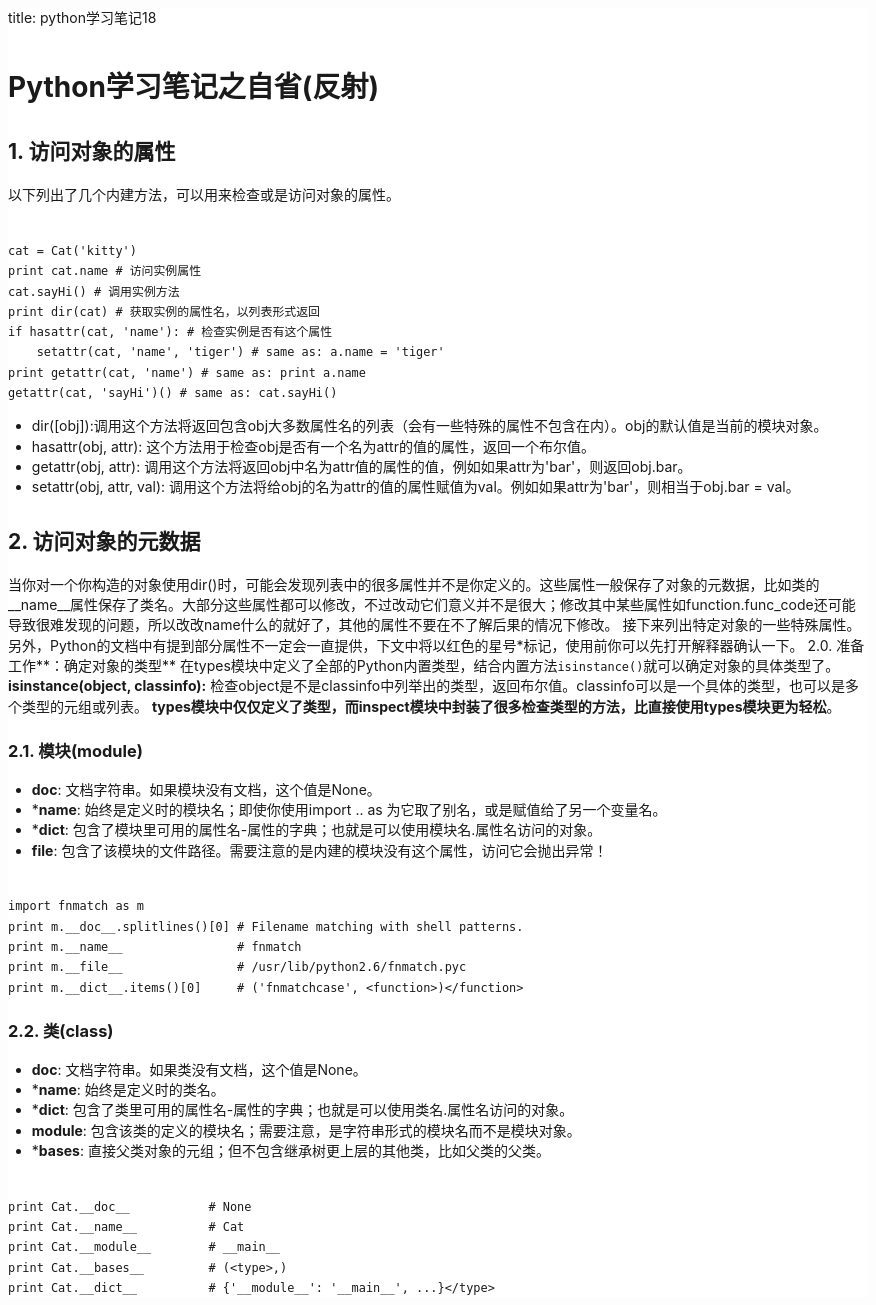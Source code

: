 title: python学习笔记18 

#  Python学习笔记之自省(反射) 
##  1. 访问对象的属性 
以下列出了几个内建方法，可以用来检查或是访问对象的属性。
```

cat = Cat('kitty')
print cat.name # 访问实例属性
cat.sayHi() # 调用实例方法
print dir(cat) # 获取实例的属性名，以列表形式返回
if hasattr(cat, 'name'): # 检查实例是否有这个属性
    setattr(cat, 'name', 'tiger') # same as: a.name = 'tiger'
print getattr(cat, 'name') # same as: print a.name
getattr(cat, 'sayHi')() # same as: cat.sayHi()

```
  * dir([obj]):调用这个方法将返回包含obj大多数属性名的列表（会有一些特殊的属性不包含在内）。obj的默认值是当前的模块对象。
  * hasattr(obj, attr): 这个方法用于检查obj是否有一个名为attr的值的属性，返回一个布尔值。
  * getattr(obj, attr): 调用这个方法将返回obj中名为attr值的属性的值，例如如果attr为'bar'，则返回obj.bar。
  * setattr(obj, attr, val): 调用这个方法将给obj的名为attr的值的属性赋值为val。例如如果attr为'bar'，则相当于obj.bar = val。
##  2. 访问对象的元数据 
当你对一个你构造的对象使用dir()时，可能会发现列表中的很多属性并不是你定义的。这些属性一般保存了对象的元数据，比如类的__name__属性保存了类名。大部分这些属性都可以修改，不过改动它们意义并不是很大；修改其中某些属性如function.func_code还可能导致很难发现的问题，所以改改name什么的就好了，其他的属性不要在不了解后果的情况下修改。
接下来列出特定对象的一些特殊属性。另外，Python的文档中有提到部分属性不一定会一直提供，下文中将以红色的星号*标记，使用前你可以先打开解释器确认一下。
2.0. 准备工作**：确定对象的类型**
在types模块中定义了全部的Python内置类型，结合内置方法` isinstance() `就可以确定对象的具体类型了。
**isinstance(object, classinfo):** 
检查object是不是classinfo中列举出的类型，返回布尔值。classinfo可以是一个具体的类型，也可以是多个类型的元组或列表。
**types模块中仅仅定义了类型，而inspect模块中封装了很多检查类型的方法，比直接使用types模块更为轻松**。
###  2.1. 模块(module) 
  * __doc__: 文档字符串。如果模块没有文档，这个值是None。
  * *__name__: 始终是定义时的模块名；即使你使用import .. as 为它取了别名，或是赋值给了另一个变量名。
  * *__dict__: 包含了模块里可用的属性名-属性的字典；也就是可以使用模块名.属性名访问的对象。
  * __file__: 包含了该模块的文件路径。需要注意的是内建的模块没有这个属性，访问它会抛出异常！
```

import fnmatch as m
print m.__doc__.splitlines()[0] # Filename matching with shell patterns.
print m.__name__                # fnmatch
print m.__file__                # /usr/lib/python2.6/fnmatch.pyc
print m.__dict__.items()[0]     # ('fnmatchcase', <function>)</function>

```
###  2.2. 类(class) 
  * __doc__: 文档字符串。如果类没有文档，这个值是None。
  * *__name__: 始终是定义时的类名。
  * *__dict__: 包含了类里可用的属性名-属性的字典；也就是可以使用类名.属性名访问的对象。
  * __module__: 包含该类的定义的模块名；需要注意，是字符串形式的模块名而不是模块对象。
  * *__bases__: 直接父类对象的元组；但不包含继承树更上层的其他类，比如父类的父类。
```

print Cat.__doc__           # None
print Cat.__name__          # Cat
print Cat.__module__        # __main__
print Cat.__bases__         # (<type>,)
print Cat.__dict__          # {'__module__': '__main__', ...}</type>

```